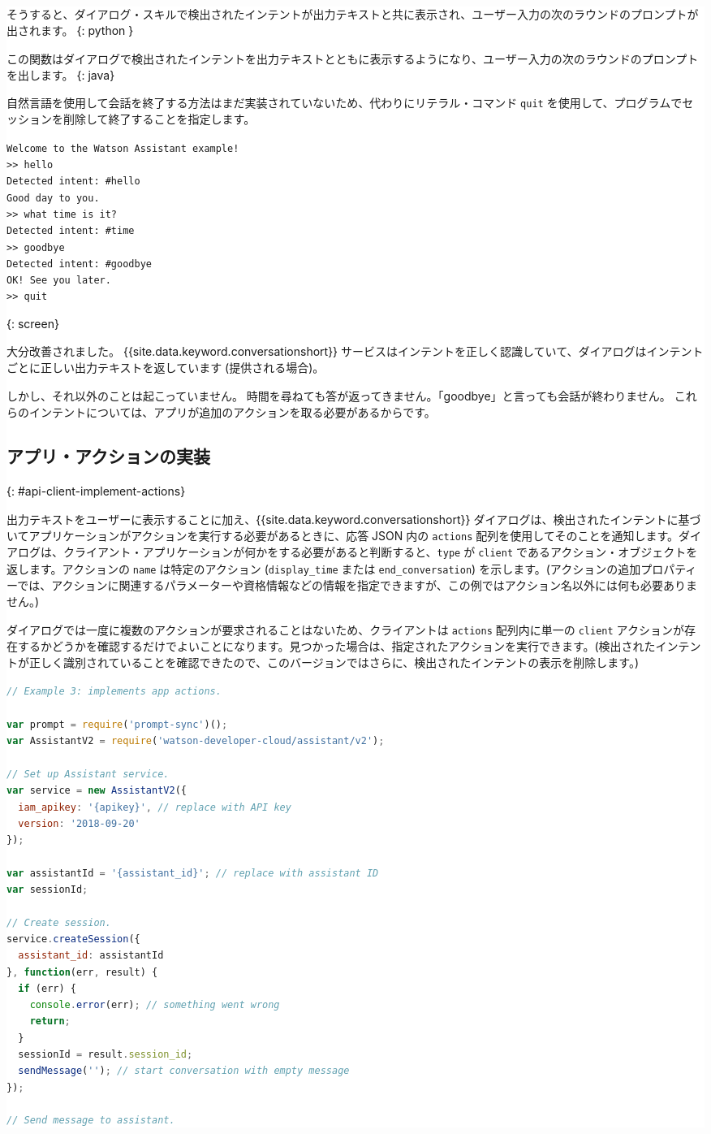 そうすると、ダイアログ・スキルで検出されたインテントが出力テキストと共に表示され、ユーザー入力の次のラウンドのプロンプトが出されます。
{: python }

この関数はダイアログで検出されたインテントを出力テキストとともに表示するようになり、ユーザー入力の次のラウンドのプロンプトを出します。
{: java}

自然言語を使用して会話を終了する方法はまだ実装されていないため、代わりにリテラル・コマンド `quit` を使用して、プログラムでセッションを削除して終了することを指定します。

```
Welcome to the Watson Assistant example!
>> hello
Detected intent: #hello
Good day to you.
>> what time is it?
Detected intent: #time
>> goodbye
Detected intent: #goodbye
OK! See you later.
>> quit
```
{: screen}

大分改善されました。 {{site.data.keyword.conversationshort}} サービスはインテントを正しく認識していて、ダイアログはインテントごとに正しい出力テキストを返しています (提供される場合)。

しかし、それ以外のことは起こっていません。 時間を尋ねても答が返ってきません。「goodbye」と言っても会話が終わりません。 これらのインテントについては、アプリが追加のアクションを取る必要があるからです。

## アプリ・アクションの実装
{: #api-client-implement-actions}

出力テキストをユーザーに表示することに加え、{{site.data.keyword.conversationshort}} ダイアログは、検出されたインテントに基づいてアプリケーションがアクションを実行する必要があるときに、応答 JSON 内の `actions` 配列を使用してそのことを通知します。ダイアログは、クライアント・アプリケーションが何かをする必要があると判断すると、`type` が `client` であるアクション・オブジェクトを返します。アクションの `name` は特定のアクション (`display_time` または `end_conversation`) を示します。(アクションの追加プロパティーでは、アクションに関連するパラメーターや資格情報などの情報を指定できますが、この例ではアクション名以外には何も必要ありません。)

ダイアログでは一度に複数のアクションが要求されることはないため、クライアントは `actions` 配列内に単一の `client` アクションが存在するかどうかを確認するだけでよいことになります。見つかった場合は、指定されたアクションを実行できます。(検出されたインテントが正しく識別されていることを確認できたので、このバージョンではさらに、検出されたインテントの表示を削除します。)

```javascript
// Example 3: implements app actions.

var prompt = require('prompt-sync')();
var AssistantV2 = require('watson-developer-cloud/assistant/v2');

// Set up Assistant service.
var service = new AssistantV2({
  iam_apikey: '{apikey}', // replace with API key
  version: '2018-09-20'
});

var assistantId = '{assistant_id}'; // replace with assistant ID
var sessionId;

// Create session.
service.createSession({
  assistant_id: assistantId
}, function(err, result) {
  if (err) {
    console.error(err); // something went wrong
    return;
  }
  sessionId = result.session_id;
  sendMessage(''); // start conversation with empty message
});

// Send message to assistant.
```